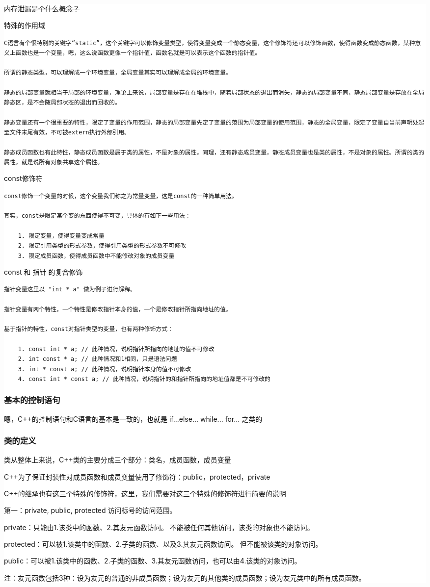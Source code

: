 ~~内存泄漏是个什么概念？~~

特殊的作用域

    C语言有个很特别的关键字“static”，这个关键字可以修饰变量类型，使得变量变成一个静态变量，这个修饰符还可以修饰函数，使得函数变成静态函数，某种意义上函数也是一个变量，嗯，这么说函数更像一个指针值，函数名就是可以表示这个函数的指针值。
    
    所谓的静态类型，可以理解成一个环境变量，全局变量其实可以理解成全局的环境变量。
    
    静态的局部变量就相当于局部的环境变量，理论上来说，局部变量是存在在堆栈中，随着局部状态的退出而消失，静态的局部变量不同，静态局部变量是存放在全局静态区，是不会随局部状态的退出而回收的。
    
    静态变量还有一个很重要的特性，限定了变量的作用范围，静态的局部变量先定了变量的范围为局部变量的使用范围，静态的全局变量，限定了变量自当前声明处起至文件末尾有效，不可被extern执行外部引用。
    
    静态成员函数也有此特性，静态成员函数是属于类的属性，不是对象的属性。同理，还有静态成员变量，静态成员变量也是类的属性，不是对象的属性。所谓的类的属性，就是说所有对象共享这个属性。

const修饰符

    const修饰一个变量的时候，这个变量我们称之为常量变量，这是const的一种简单用法。
    
    其实，const是限定某个变的东西使得不可变，具体的有如下一些用法：
    
        1. 限定变量，使得变量变成常量
        2. 限定引用类型的形式参数，使得引用类型的形式参数不可修改
        3. 限定成员函数，使得成员函数中不能修改对象的成员变量

const 和 指针 的复合修饰

    指针变量这里以 "int * a" 做为例子进行解释。
    
    指针变量有两个特性，一个特性是修改指针本身的值，一个是修改指针所指向地址的值。
    
    基于指针的特性，const对指针类型的变量，也有两种修饰方式：
    
        1. const int * a; // 此种情况，说明指针所指向的地址的值不可修改
        2. int const * a; // 此种情况和1相同，只是语法问题
        3. int * const a; // 此种情况，说明指针本身的值不可修改
        4. const int * const a; // 此种情况，说明指针的和指针所指向的地址值都是不可修改的

### 基本的控制语句

嗯，C++的控制语句和C语言的基本是一致的，也就是 if...else... while... for... 之类的

### 类的定义

类从整体上来说，C++类的主要分成三个部分：类名，成员函数，成员变量

C++为了保证封装性对成员函数和成员变量使用了修饰符：public，protected，private

C++的继承也有这三个特殊的修饰符，这里，我们需要对这三个特殊的修饰符进行简要的说明

第一：private, public, protected 访问标号的访问范围。

private：只能由1.该类中的函数、2.其友元函数访问。
不能被任何其他访问，该类的对象也不能访问。

protected：可以被1.该类中的函数、2.子类的函数、以及3.其友元函数访问。
但不能被该类的对象访问。

public：可以被1.该类中的函数、2.子类的函数、3.其友元函数访问，也可以由4.该类的对象访问。

注：友元函数包括3种：设为友元的普通的非成员函数；设为友元的其他类的成员函数；设为友元类中的所有成员函数。
